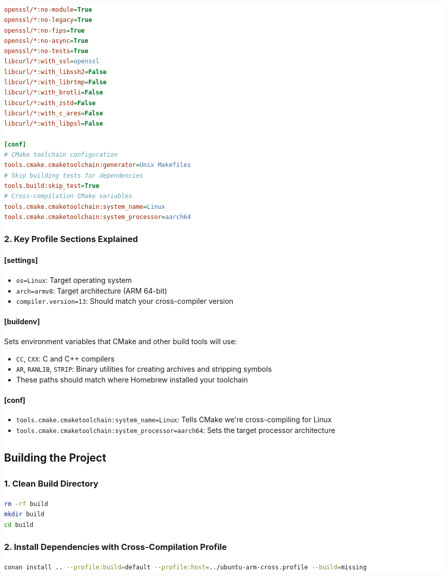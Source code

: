 ```ini
openssl/*:no-module=True
openssl/*:no-legacy=True
openssl/*:no-fips=True
openssl/*:no-async=True
openssl/*:no-tests=True
libcurl/*:with_ssl=openssl
libcurl/*:with_libssh2=False
libcurl/*:with_librtmp=False
libcurl/*:with_brotli=False
libcurl/*:with_zstd=False
libcurl/*:with_c_ares=False
libcurl/*:with_libpsl=False

[conf]
# CMake toolchain configuration
tools.cmake.cmaketoolchain:generator=Unix Makefiles
# Skip building tests for dependencies
tools.build:skip_test=True
# Cross-compilation CMake variables
tools.cmake.cmaketoolchain:system_name=Linux
tools.cmake.cmaketoolchain:system_processor=aarch64
```

### 2. Key Profile Sections Explained

#### [settings]
- `os=Linux`: Target operating system
- `arch=armv8`: Target architecture (ARM 64-bit)
- `compiler.version=13`: Should match your cross-compiler version

#### [buildenv]
Sets environment variables that CMake and other build tools will use:
- `CC`, `CXX`: C and C++ compilers
- `AR`, `RANLIB`, `STRIP`: Binary utilities for creating archives and stripping symbols
- These paths should match where Homebrew installed your toolchain

#### [conf]
- `tools.cmake.cmaketoolchain:system_name=Linux`: Tells CMake we're cross-compiling for Linux
- `tools.cmake.cmaketoolchain:system_processor=aarch64`: Sets the target processor architecture

## Building the Project

### 1. Clean Build Directory
```bash
rm -rf build
mkdir build
cd build
```

### 2. Install Dependencies with Cross-Compilation Profile
```bash
conan install .. --profile:build=default --profile:host=../ubuntu-arm-cross.profile --build=missing
```
